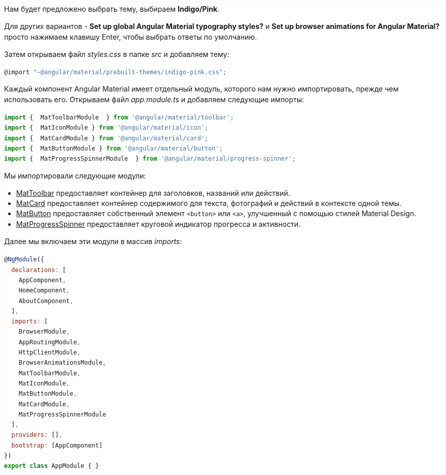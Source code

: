 Нам будет предложено выбрать тему, выбираем **Indigo/Pink**.

Для других вариантов - **Set up global Angular Material typography styles?** и **Set up browser animations for Angular Material?** просто нажимаем клавишу Enter, чтобы выбрать ответы по умолчанию.

Затем открываем файл *styles.css* в папке *src* и добавляем тему:

```js
@import "~@angular/material/prebuilt-themes/indigo-pink.css";
```

Каждый компонент Angular Material имеет отдельный модуль, которого нам нужно импортировать, прежде чем использовать его. Открываем файл *app.module.ts* и добавляем следующие импорты:

```js
import {  MatToolbarModule  } from '@angular/material/toolbar';
import {  MatIconModule } from '@angular/material/icon';
import {  MatCardModule } from '@angular/material/card';
import {  MatButtonModule } from '@angular/material/button';
import {  MatProgressSpinnerModule  } from '@angular/material/progress-spinner';
```

Мы импортировали следующие модули:
- [MatToolbar](https://material.angular.io/components/toolbar/overview) предоставляет контейнер для заголовков, названий или действий.
- [MatCard](https://material.angular.io/components/card/overview) предоставляет контейнер содержимого для текста, фотографий и действий в контексте одной темы.
- [MatButton](https://material.angular.io/components/button/overview) предоставляет собственный элемент ```<button>``` или ```<a>```, улучшенный с помощью стилей Material Design.
- [MatProgressSpinner](https://material.angular.io/components/progress-spinner/overview) предоставляет круговой индикатор прогресса и активности.

Далее мы включаем эти модули в массив *imports*:

```js
@NgModule({
  declarations: [
    AppComponent,
    HomeComponent,
    AboutComponent,
  ],
  imports: [
    BrowserModule,
    AppRoutingModule,
    HttpClientModule,
    BrowserAnimationsModule,
    MatToolbarModule,
    MatIconModule,
    MatButtonModule,
    MatCardModule,
    MatProgressSpinnerModule
  ],
  providers: [],
  bootstrap: [AppComponent]
})
export class AppModule { }
```
